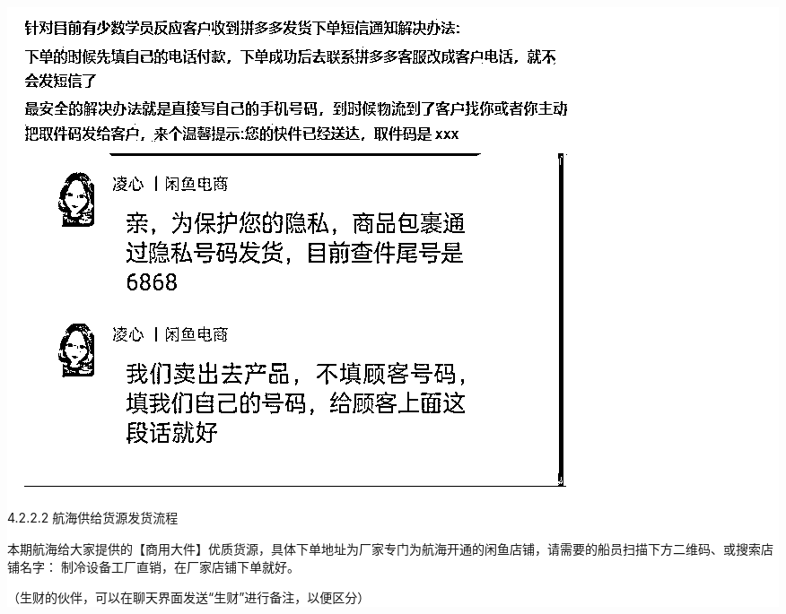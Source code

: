 ![](img/dc3e8d0507716eea6a2ca1337d506f73.png)

4.2.2.2 航海供给货源发货流程

本期航海给大家提供的【商用大件】优质货源，具体下单地址为厂家专门为航海开通的闲鱼店铺，请需要的船员扫描下方二维码、或搜索店铺名字： 制冷设备工厂直销，在厂家店铺下单就好。

（生财的伙伴，可以在聊天界面发送“生财”进行备注，以便区分）

